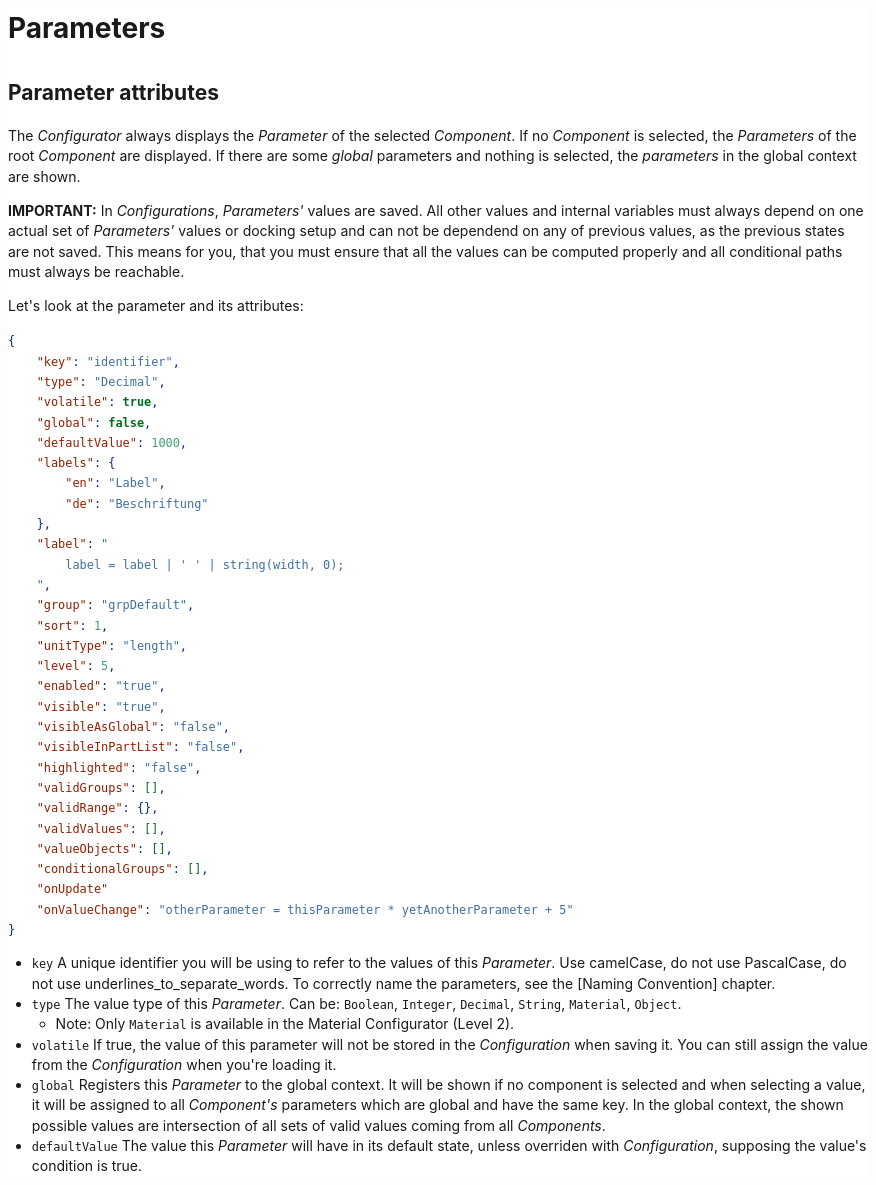 # Parameters

## Parameter attributes

The _Configurator_ always displays the _Parameter_ of the selected _Component_. If no _Component_ is selected, the _Parameters_ of the root _Component_ are displayed. If there are some _global_ parameters and nothing is selected, the _parameters_ in the global context are shown.

**IMPORTANT:** In _Configurations_, _Parameters'_ values are saved. All other values and internal variables must always depend on one actual set of _Parameters'_ values or docking setup and can not be dependend on any of previous values, as the previous states are not saved. This means for you, that you must ensure that all the values can be computed properly and all conditional paths must always be reachable.

Let's look at the parameter and its attributes:

```json
{
    "key": "identifier",
    "type": "Decimal",
    "volatile": true,
    "global": false,
    "defaultValue": 1000,
    "labels": {
        "en": "Label",
        "de": "Beschriftung"
    },
    "label": "
        label = label | ' ' | string(width, 0);
    ",
    "group": "grpDefault",
    "sort": 1,
    "unitType": "length",
    "level": 5,
    "enabled": "true",
    "visible": "true",
    "visibleAsGlobal": "false",
    "visibleInPartList": "false",
    "highlighted": "false",
    "validGroups": [],
    "validRange": {},
    "validValues": [],
    "valueObjects": [],
    "conditionalGroups": [],
    "onUpdate"
    "onValueChange": "otherParameter = thisParameter * yetAnotherParameter + 5"
}
```

* `key` A unique identifier you will be using to refer to the values of this _Parameter_. Use camelCase, do not use PascalCase, do not use underlines\_to\_separate\_words. To correctly name the parameters, see the \[Naming Convention] chapter.
* `type` The value type of this _Parameter_. Can be: `Boolean`, `Integer`, `Decimal`, `String`, `Material`, `Object`.
  * Note: Only `Material` is available in the Material Configurator (Level 2).
* `volatile` If true, the value of this parameter will not be stored in the _Configuration_ when saving it. You can still assign the value from the _Configuration_ when you're loading it.
* `global` Registers this _Parameter_ to the global context. It will be shown if no component is selected and when selecting a value, it will be assigned to all _Component's_ parameters which are global and have the same key. In the global context, the shown possible values are intersection of all sets of valid values coming from all _Components_.
* `defaultValue` The value this _Parameter_ will have in its default state, unless overriden with _Configuration_, supposing the value's condition is true.